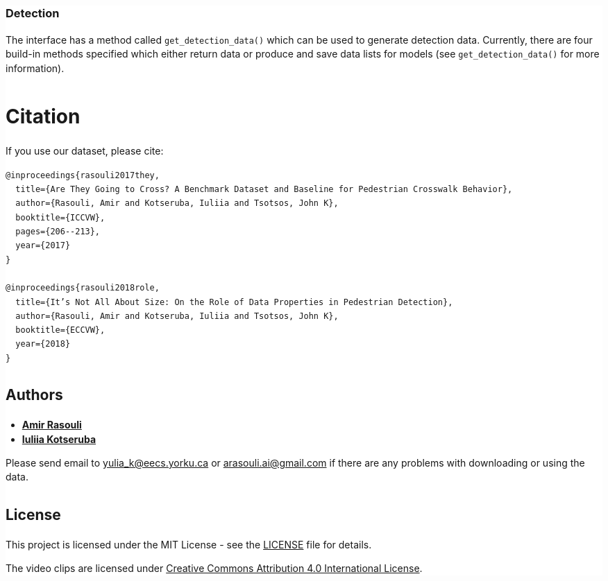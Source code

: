 <a name="detection"></a>
### Detection
The interface has a method called `get_detection_data()` which can be used to generate detection data. Currently, there are four build-in methods specified which either return data or produce and save data lists for models (see `get_detection_data()` for more information).

<a name="citation"></a>
# Citation
If you use our dataset, please cite:
```
@inproceedings{rasouli2017they,
  title={Are They Going to Cross? A Benchmark Dataset and Baseline for Pedestrian Crosswalk Behavior},
  author={Rasouli, Amir and Kotseruba, Iuliia and Tsotsos, John K},
  booktitle={ICCVW},
  pages={206--213},
  year={2017}
}

@inproceedings{rasouli2018role,
  title={It’s Not All About Size: On the Role of Data Properties in Pedestrian Detection},
  author={Rasouli, Amir and Kotseruba, Iuliia and Tsotsos, John K},
  booktitle={ECCVW},
  year={2018}
}
```
<a name="authors"></a>
## Authors

* **[Amir Rasouli](http://www.cse.yorku.ca/~aras/index.html)**
* **[Iuliia Kotseruba](http://www.cse.yorku.ca/~yulia_k/)**

Please send email to yulia_k@eecs.yorku.ca or arasouli.ai@gmail.com if there are any problems with downloading or using the data.

<a name="license"></a>
## License
This project is licensed under the MIT License - see the [LICENSE](LICENSE) file for details.

The video clips are licensed under [Creative Commons Attribution 4.0 International License](http://creativecommons.org/licenses/by/4.0/). 
